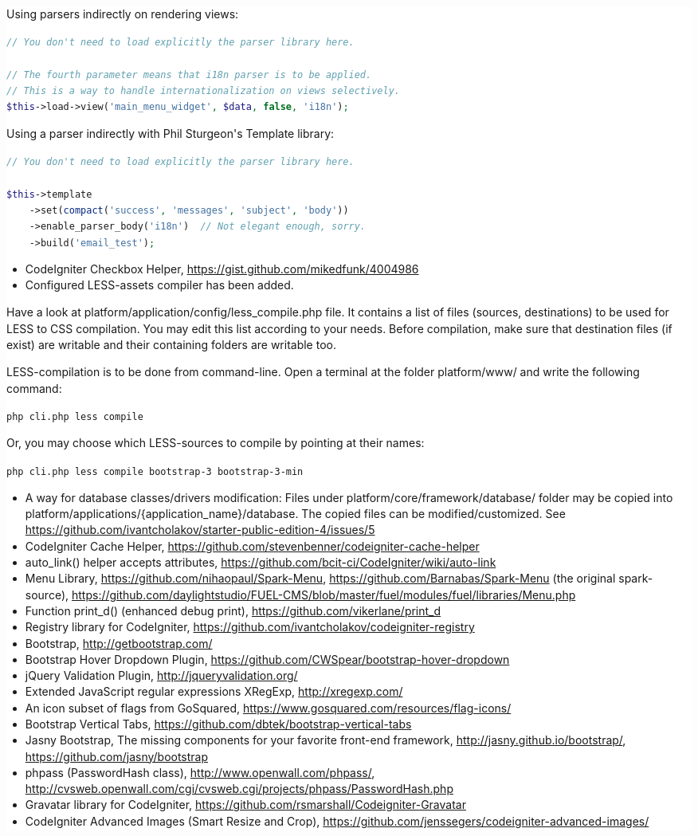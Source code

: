 Using parsers indirectly on rendering views:

```php
// You don't need to load explicitly the parser library here.

// The fourth parameter means that i18n parser is to be applied.
// This is a way to handle internationalization on views selectively.
$this->load->view('main_menu_widget', $data, false, 'i18n');
```

Using a parser indirectly with Phil Sturgeon's Template library:

```php
// You don't need to load explicitly the parser library here.

$this->template
    ->set(compact('success', 'messages', 'subject', 'body'))
    ->enable_parser_body('i18n')  // Not elegant enough, sorry.
    ->build('email_test');
```

* CodeIgniter Checkbox Helper, https://gist.github.com/mikedfunk/4004986
* Configured LESS-assets compiler has been added.

Have a look at platform/application/config/less_compile.php file. It contains a list of files (sources, destinations)
to be used for LESS to CSS compilation. You may edit this list according to your needs. Before compilation, make sure
that destination files (if exist) are writable and their containing folders are writable too.

LESS-compilation is to be done from command-line. Open a terminal at the folder platform/www/ and write the following
command:

```bash
php cli.php less compile
```

Or, you may choose which LESS-sources to compile by pointing at their names:

```bash
php cli.php less compile bootstrap-3 bootstrap-3-min
```

* A way for database classes/drivers modification: Files under platform/core/framework/database/ folder may be copied
into platform/applications/{application_name}/database.
The copied files can be modified/customized. See https://github.com/ivantcholakov/starter-public-edition-4/issues/5
* CodeIgniter Cache Helper, https://github.com/stevenbenner/codeigniter-cache-helper
* auto_link() helper accepts attributes, https://github.com/bcit-ci/CodeIgniter/wiki/auto-link
* Menu Library, https://github.com/nihaopaul/Spark-Menu, https://github.com/Barnabas/Spark-Menu (the original spark-source), https://github.com/daylightstudio/FUEL-CMS/blob/master/fuel/modules/fuel/libraries/Menu.php
* Function print_d() (enhanced debug print), https://github.com/vikerlane/print_d
* Registry library for CodeIgniter, https://github.com/ivantcholakov/codeigniter-registry
* Bootstrap, http://getbootstrap.com/
* Bootstrap Hover Dropdown Plugin, https://github.com/CWSpear/bootstrap-hover-dropdown
* jQuery Validation Plugin, http://jqueryvalidation.org/
* Extended JavaScript regular expressions XRegExp, http://xregexp.com/
* An icon subset of flags from GoSquared, https://www.gosquared.com/resources/flag-icons/
* Bootstrap Vertical Tabs, https://github.com/dbtek/bootstrap-vertical-tabs
* Jasny Bootstrap, The missing components for your favorite front-end framework, http://jasny.github.io/bootstrap/, https://github.com/jasny/bootstrap
* phpass (PasswordHash class), http://www.openwall.com/phpass/, http://cvsweb.openwall.com/cgi/cvsweb.cgi/projects/phpass/PasswordHash.php
* Gravatar library for CodeIgniter, https://github.com/rsmarshall/Codeigniter-Gravatar
* CodeIgniter Advanced Images (Smart Resize and Crop), https://github.com/jenssegers/codeigniter-advanced-images/